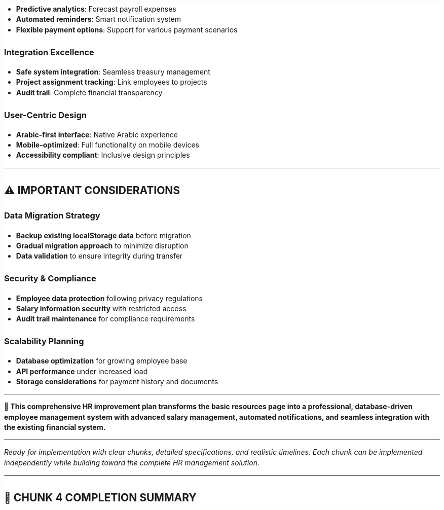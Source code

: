 - **Predictive analytics**: Forecast payroll expenses
- **Automated reminders**: Smart notification system
- **Flexible payment options**: Support for various payment scenarios

### **Integration Excellence**

- **Safe system integration**: Seamless treasury management
- **Project assignment tracking**: Link employees to projects
- **Audit trail**: Complete financial transparency

### **User-Centric Design**

- **Arabic-first interface**: Native Arabic experience
- **Mobile-optimized**: Full functionality on mobile devices
- **Accessibility compliant**: Inclusive design principles

---

## ⚠️ **IMPORTANT CONSIDERATIONS**

### **Data Migration Strategy**

- **Backup existing localStorage data** before migration
- **Gradual migration approach** to minimize disruption
- **Data validation** to ensure integrity during transfer

### **Security & Compliance**

- **Employee data protection** following privacy regulations
- **Salary information security** with restricted access
- **Audit trail maintenance** for compliance requirements

### **Scalability Planning**

- **Database optimization** for growing employee base
- **API performance** under increased load
- **Storage considerations** for payment history and documents

---

**🎯 This comprehensive HR improvement plan transforms the basic resources page into a professional, database-driven employee management system with advanced salary management, automated notifications, and seamless integration with the existing financial system.**

---

_Ready for implementation with clear chunks, detailed specifications, and realistic timelines. Each chunk can be implemented independently while building toward the complete HR management solution._

---

## 🎉 **CHUNK 4 COMPLETION SUMMARY**
